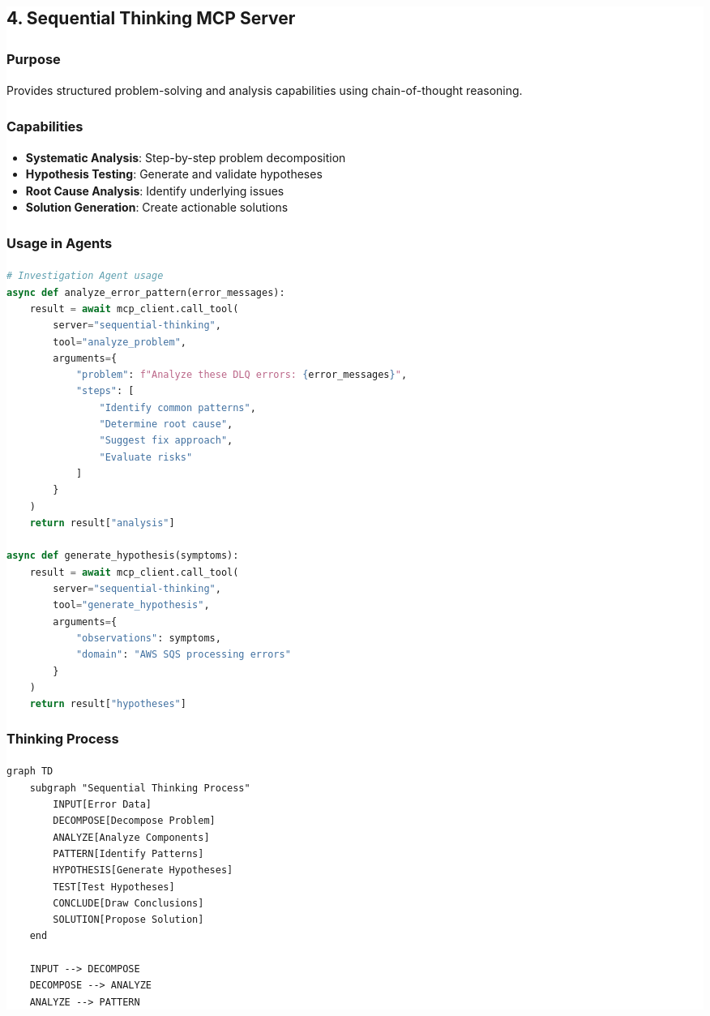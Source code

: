 ```mermaid
```

## 4. Sequential Thinking MCP Server

### Purpose
Provides structured problem-solving and analysis capabilities using chain-of-thought reasoning.

### Capabilities
- **Systematic Analysis**: Step-by-step problem decomposition
- **Hypothesis Testing**: Generate and validate hypotheses
- **Root Cause Analysis**: Identify underlying issues
- **Solution Generation**: Create actionable solutions

### Usage in Agents

```python
# Investigation Agent usage
async def analyze_error_pattern(error_messages):
    result = await mcp_client.call_tool(
        server="sequential-thinking",
        tool="analyze_problem",
        arguments={
            "problem": f"Analyze these DLQ errors: {error_messages}",
            "steps": [
                "Identify common patterns",
                "Determine root cause",
                "Suggest fix approach",
                "Evaluate risks"
            ]
        }
    )
    return result["analysis"]

async def generate_hypothesis(symptoms):
    result = await mcp_client.call_tool(
        server="sequential-thinking",
        tool="generate_hypothesis",
        arguments={
            "observations": symptoms,
            "domain": "AWS SQS processing errors"
        }
    )
    return result["hypotheses"]
```

### Thinking Process

```mermaid
graph TD
    subgraph "Sequential Thinking Process"
        INPUT[Error Data]
        DECOMPOSE[Decompose Problem]
        ANALYZE[Analyze Components]
        PATTERN[Identify Patterns]
        HYPOTHESIS[Generate Hypotheses]
        TEST[Test Hypotheses]
        CONCLUDE[Draw Conclusions]
        SOLUTION[Propose Solution]
    end
    
    INPUT --> DECOMPOSE
    DECOMPOSE --> ANALYZE
    ANALYZE --> PATTERN
```